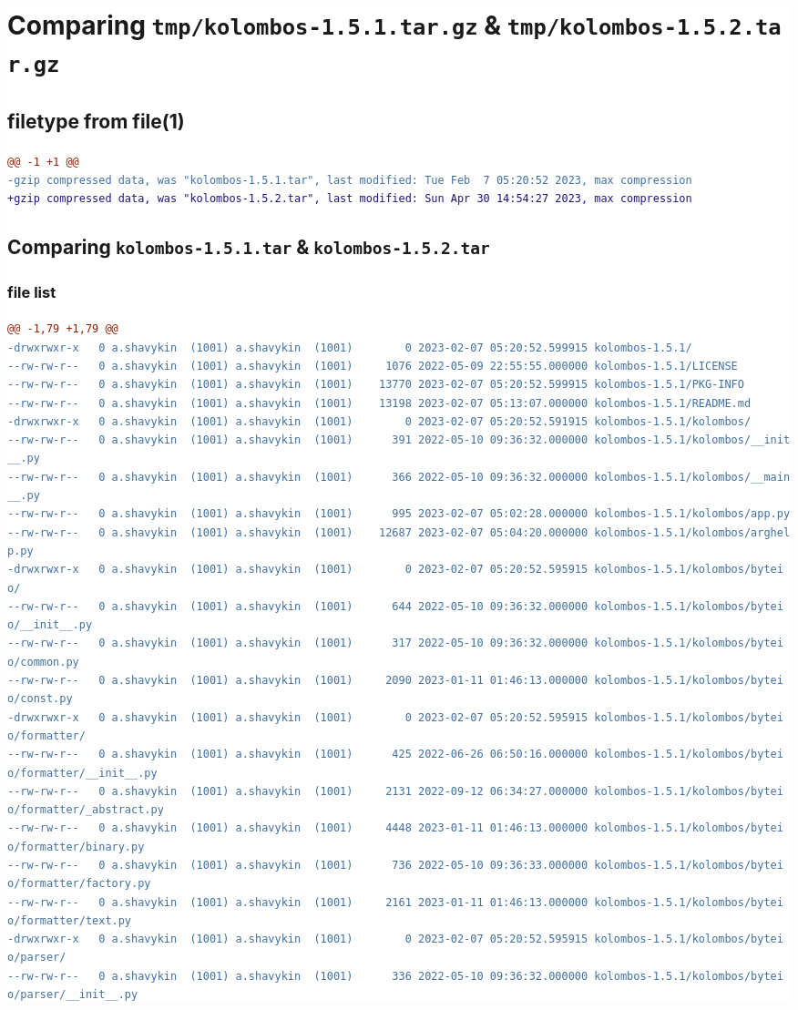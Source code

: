 # Comparing `tmp/kolombos-1.5.1.tar.gz` & `tmp/kolombos-1.5.2.tar.gz`

## filetype from file(1)

```diff
@@ -1 +1 @@
-gzip compressed data, was "kolombos-1.5.1.tar", last modified: Tue Feb  7 05:20:52 2023, max compression
+gzip compressed data, was "kolombos-1.5.2.tar", last modified: Sun Apr 30 14:54:27 2023, max compression
```

## Comparing `kolombos-1.5.1.tar` & `kolombos-1.5.2.tar`

### file list

```diff
@@ -1,79 +1,79 @@
-drwxrwxr-x   0 a.shavykin  (1001) a.shavykin  (1001)        0 2023-02-07 05:20:52.599915 kolombos-1.5.1/
--rw-rw-r--   0 a.shavykin  (1001) a.shavykin  (1001)     1076 2022-05-09 22:55:55.000000 kolombos-1.5.1/LICENSE
--rw-rw-r--   0 a.shavykin  (1001) a.shavykin  (1001)    13770 2023-02-07 05:20:52.599915 kolombos-1.5.1/PKG-INFO
--rw-rw-r--   0 a.shavykin  (1001) a.shavykin  (1001)    13198 2023-02-07 05:13:07.000000 kolombos-1.5.1/README.md
-drwxrwxr-x   0 a.shavykin  (1001) a.shavykin  (1001)        0 2023-02-07 05:20:52.591915 kolombos-1.5.1/kolombos/
--rw-rw-r--   0 a.shavykin  (1001) a.shavykin  (1001)      391 2022-05-10 09:36:32.000000 kolombos-1.5.1/kolombos/__init__.py
--rw-rw-r--   0 a.shavykin  (1001) a.shavykin  (1001)      366 2022-05-10 09:36:32.000000 kolombos-1.5.1/kolombos/__main__.py
--rw-rw-r--   0 a.shavykin  (1001) a.shavykin  (1001)      995 2023-02-07 05:02:28.000000 kolombos-1.5.1/kolombos/app.py
--rw-rw-r--   0 a.shavykin  (1001) a.shavykin  (1001)    12687 2023-02-07 05:04:20.000000 kolombos-1.5.1/kolombos/arghelp.py
-drwxrwxr-x   0 a.shavykin  (1001) a.shavykin  (1001)        0 2023-02-07 05:20:52.595915 kolombos-1.5.1/kolombos/byteio/
--rw-rw-r--   0 a.shavykin  (1001) a.shavykin  (1001)      644 2022-05-10 09:36:32.000000 kolombos-1.5.1/kolombos/byteio/__init__.py
--rw-rw-r--   0 a.shavykin  (1001) a.shavykin  (1001)      317 2022-05-10 09:36:32.000000 kolombos-1.5.1/kolombos/byteio/common.py
--rw-rw-r--   0 a.shavykin  (1001) a.shavykin  (1001)     2090 2023-01-11 01:46:13.000000 kolombos-1.5.1/kolombos/byteio/const.py
-drwxrwxr-x   0 a.shavykin  (1001) a.shavykin  (1001)        0 2023-02-07 05:20:52.595915 kolombos-1.5.1/kolombos/byteio/formatter/
--rw-rw-r--   0 a.shavykin  (1001) a.shavykin  (1001)      425 2022-06-26 06:50:16.000000 kolombos-1.5.1/kolombos/byteio/formatter/__init__.py
--rw-rw-r--   0 a.shavykin  (1001) a.shavykin  (1001)     2131 2022-09-12 06:34:27.000000 kolombos-1.5.1/kolombos/byteio/formatter/_abstract.py
--rw-rw-r--   0 a.shavykin  (1001) a.shavykin  (1001)     4448 2023-01-11 01:46:13.000000 kolombos-1.5.1/kolombos/byteio/formatter/binary.py
--rw-rw-r--   0 a.shavykin  (1001) a.shavykin  (1001)      736 2022-05-10 09:36:33.000000 kolombos-1.5.1/kolombos/byteio/formatter/factory.py
--rw-rw-r--   0 a.shavykin  (1001) a.shavykin  (1001)     2161 2023-01-11 01:46:13.000000 kolombos-1.5.1/kolombos/byteio/formatter/text.py
-drwxrwxr-x   0 a.shavykin  (1001) a.shavykin  (1001)        0 2023-02-07 05:20:52.595915 kolombos-1.5.1/kolombos/byteio/parser/
--rw-rw-r--   0 a.shavykin  (1001) a.shavykin  (1001)      336 2022-05-10 09:36:32.000000 kolombos-1.5.1/kolombos/byteio/parser/__init__.py
```